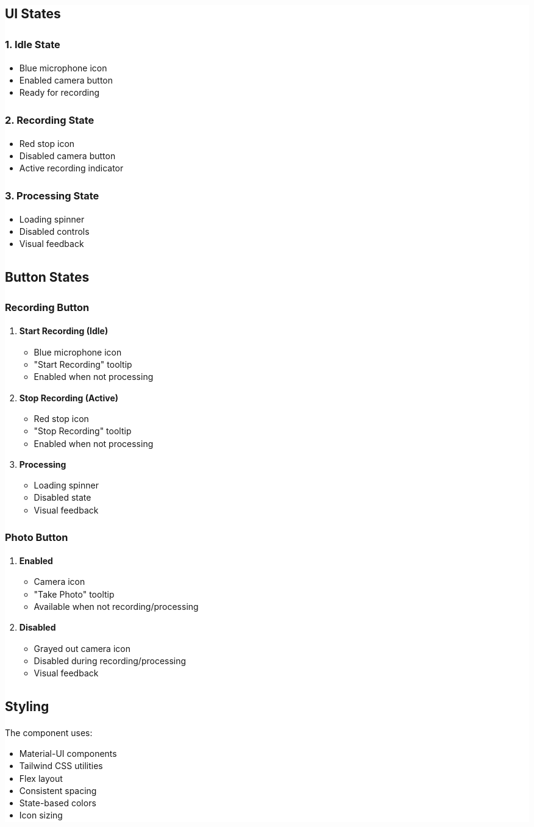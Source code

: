 ## UI States

### 1. Idle State
- Blue microphone icon
- Enabled camera button
- Ready for recording

### 2. Recording State
- Red stop icon
- Disabled camera button
- Active recording indicator

### 3. Processing State
- Loading spinner
- Disabled controls
- Visual feedback

## Button States

### Recording Button
1. **Start Recording (Idle)**
   - Blue microphone icon
   - "Start Recording" tooltip
   - Enabled when not processing

2. **Stop Recording (Active)**
   - Red stop icon
   - "Stop Recording" tooltip
   - Enabled when not processing

3. **Processing**
   - Loading spinner
   - Disabled state
   - Visual feedback

### Photo Button
1. **Enabled**
   - Camera icon
   - "Take Photo" tooltip
   - Available when not recording/processing

2. **Disabled**
   - Grayed out camera icon
   - Disabled during recording/processing
   - Visual feedback

## Styling

The component uses:
- Material-UI components
- Tailwind CSS utilities
- Flex layout
- Consistent spacing
- State-based colors
- Icon sizing
